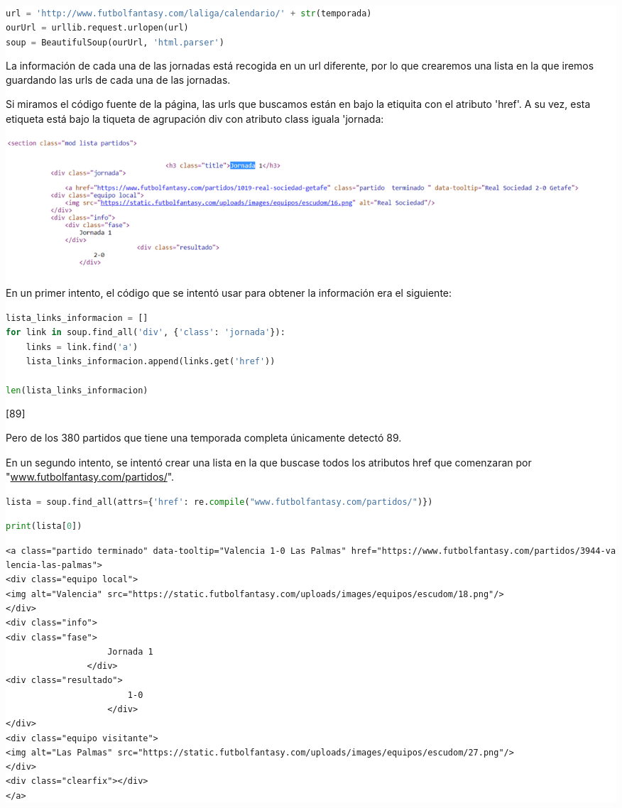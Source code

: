 ```python
url = 'http://www.futbolfantasy.com/laliga/calendario/' + str(temporada)
ourUrl = urllib.request.urlopen(url)
soup = BeautifulSoup(ourUrl, 'html.parser')
```

La información de cada una de las jornadas está recogida en un url diferente, por lo que crearemos una lista en la que iremos guardando las urls de cada una de las jornadas. 

Si miramos el código fuente de la página, las urls que buscamos están en bajo la etiquita <a> con el atributo 'href'. A su vez, esta etiqueta está bajo  la tiqueta de agrupación div con atributo class iguala 'jornada:

![png](/images/futbol/Captura_link_a_jornada.PNG)

En un primer intento, el código que se intentó usar para obtener la información era el siguiente:

```python
lista_links_informacion = []
for link in soup.find_all('div', {'class': 'jornada'}):
    links = link.find('a')
    lista_links_informacion.append(links.get('href'))
    
len(lista_links_informacion)
```
[89]

Pero de los 380 partidos que tiene una temporada completa únicamente detectó 89.

En un segundo intento, se intentó crear una lista en la que buscase todos los atributos href que comenzaran por "www.futbolfantasy.com/partidos/". 

```python
lista = soup.find_all(attrs={'href': re.compile("www.futbolfantasy.com/partidos/")})
```

```python
print(lista[0])
```

    <a class="partido terminado" data-tooltip="Valencia 1-0 Las Palmas" href="https://www.futbolfantasy.com/partidos/3944-valencia-las-palmas">
    <div class="equipo local">
    <img alt="Valencia" src="https://static.futbolfantasy.com/uploads/images/equipos/escudom/18.png"/>
    </div>
    <div class="info">
    <div class="fase">
    					Jornada 1
    				</div>
    <div class="resultado">
    						1-0
    					</div>
    </div>
    <div class="equipo visitante">
    <img alt="Las Palmas" src="https://static.futbolfantasy.com/uploads/images/equipos/escudom/27.png"/>
    </div>
    <div class="clearfix"></div>
    </a>
